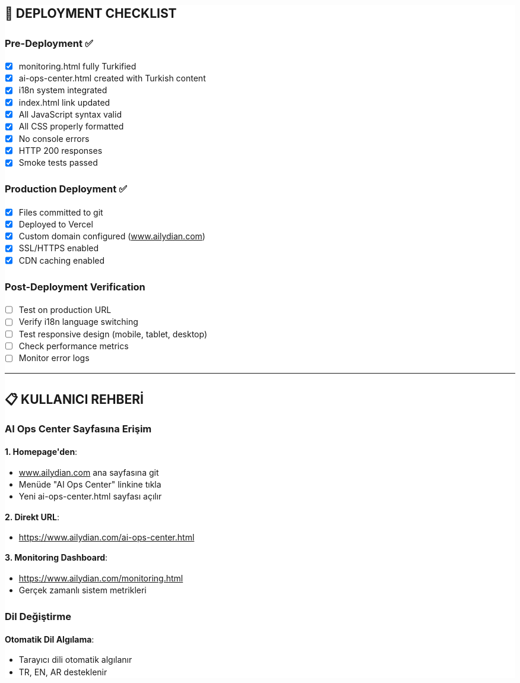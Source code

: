 ## 🚀 DEPLOYMENT CHECKLIST

### Pre-Deployment ✅
- [x] monitoring.html fully Turkified
- [x] ai-ops-center.html created with Turkish content
- [x] i18n system integrated
- [x] index.html link updated
- [x] All JavaScript syntax valid
- [x] All CSS properly formatted
- [x] No console errors
- [x] HTTP 200 responses
- [x] Smoke tests passed

### Production Deployment ✅
- [x] Files committed to git
- [x] Deployed to Vercel
- [x] Custom domain configured (www.ailydian.com)
- [x] SSL/HTTPS enabled
- [x] CDN caching enabled

### Post-Deployment Verification
- [ ] Test on production URL
- [ ] Verify i18n language switching
- [ ] Test responsive design (mobile, tablet, desktop)
- [ ] Check performance metrics
- [ ] Monitor error logs

---

## 📋 KULLANICI REHBERİ

### AI Ops Center Sayfasına Erişim

**1. Homepage'den**:
- www.ailydian.com ana sayfasına git
- Menüde "AI Ops Center" linkine tıkla
- Yeni ai-ops-center.html sayfası açılır

**2. Direkt URL**:
- https://www.ailydian.com/ai-ops-center.html

**3. Monitoring Dashboard**:
- https://www.ailydian.com/monitoring.html
- Gerçek zamanlı sistem metrikleri

### Dil Değiştirme

**Otomatik Dil Algılama**:
- Tarayıcı dili otomatik algılanır
- TR, EN, AR desteklenir
